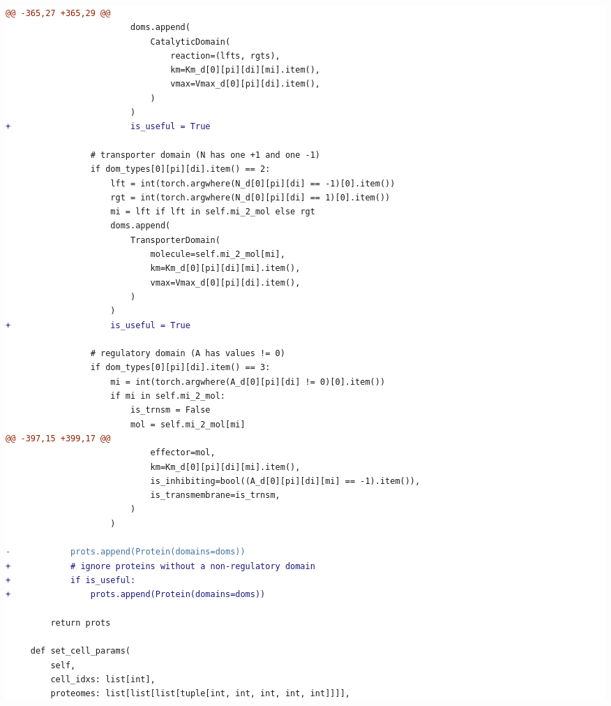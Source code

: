 ```diff
@@ -365,27 +365,29 @@
                         doms.append(
                             CatalyticDomain(
                                 reaction=(lfts, rgts),
                                 km=Km_d[0][pi][di][mi].item(),
                                 vmax=Vmax_d[0][pi][di].item(),
                             )
                         )
+                        is_useful = True
 
                 # transporter domain (N has one +1 and one -1)
                 if dom_types[0][pi][di].item() == 2:
                     lft = int(torch.argwhere(N_d[0][pi][di] == -1)[0].item())
                     rgt = int(torch.argwhere(N_d[0][pi][di] == 1)[0].item())
                     mi = lft if lft in self.mi_2_mol else rgt
                     doms.append(
                         TransporterDomain(
                             molecule=self.mi_2_mol[mi],
                             km=Km_d[0][pi][di][mi].item(),
                             vmax=Vmax_d[0][pi][di].item(),
                         )
                     )
+                    is_useful = True
 
                 # regulatory domain (A has values != 0)
                 if dom_types[0][pi][di].item() == 3:
                     mi = int(torch.argwhere(A_d[0][pi][di] != 0)[0].item())
                     if mi in self.mi_2_mol:
                         is_trnsm = False
                         mol = self.mi_2_mol[mi]
@@ -397,15 +399,17 @@
                             effector=mol,
                             km=Km_d[0][pi][di][mi].item(),
                             is_inhibiting=bool((A_d[0][pi][di][mi] == -1).item()),
                             is_transmembrane=is_trnsm,
                         )
                     )
 
-            prots.append(Protein(domains=doms))
+            # ignore proteins without a non-regulatory domain
+            if is_useful:
+                prots.append(Protein(domains=doms))
 
         return prots
 
     def set_cell_params(
         self,
         cell_idxs: list[int],
         proteomes: list[list[list[tuple[int, int, int, int, int]]]],
```
